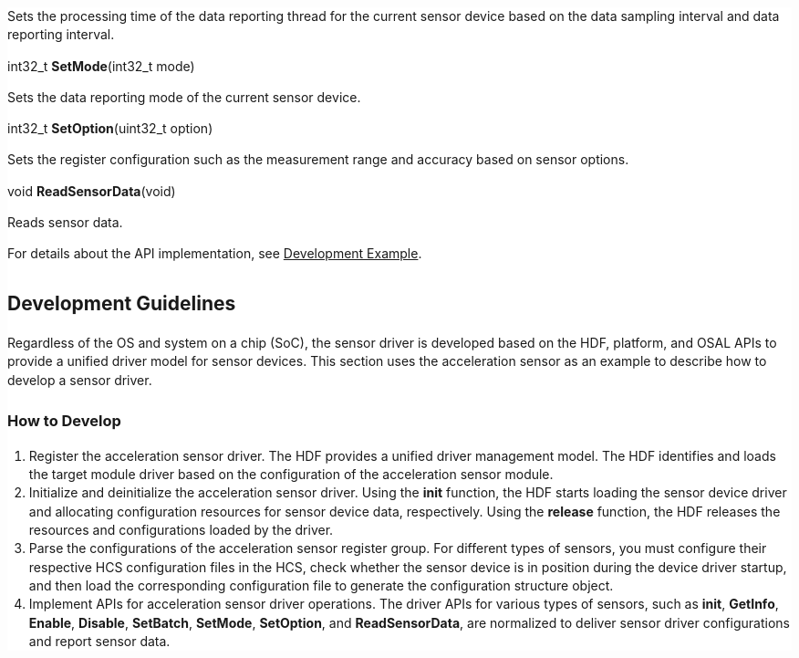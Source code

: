 <td class="cellrowborder" valign="top" headers="mcps1.2.4.1.2 "><p id="p08311903315"><a name="p08311903315"></a><a name="p08311903315"></a>Sets the processing time of the data reporting thread for the current sensor device based on the data sampling interval and data reporting interval.</p>
</td>
</tr>
<tr id="row1356419421422"><td class="cellrowborder" valign="top" headers="mcps1.2.4.1.1 "><p id="p9565174218421"><a name="p9565174218421"></a><a name="p9565174218421"></a>int32_t <strong id="b13702551143412"><a name="b13702551143412"></a><a name="b13702551143412"></a>SetMode</strong>(int32_t mode)</p>
</td>
<td class="cellrowborder" valign="top" headers="mcps1.2.4.1.2 "><p id="p356524224213"><a name="p356524224213"></a><a name="p356524224213"></a>Sets the data reporting mode of the current sensor device.</p>
</td>
</tr>
<tr id="row12565104264215"><td class="cellrowborder" valign="top" headers="mcps1.2.4.1.1 "><p id="p17565104210429"><a name="p17565104210429"></a><a name="p17565104210429"></a>int32_t <strong id="b96811512011"><a name="b96811512011"></a><a name="b96811512011"></a>SetOption</strong>(uint32_t option)</p>
</td>
<td class="cellrowborder" valign="top" headers="mcps1.2.4.1.2 "><p id="p4565104214213"><a name="p4565104214213"></a><a name="p4565104214213"></a>Sets the register configuration such as the measurement range and accuracy based on sensor options.</p>
</td>
</tr>
<tr id="row380240111218"><td class="cellrowborder" valign="top" headers="mcps1.2.4.1.1 "><p id="p1181184016120"><a name="p1181184016120"></a><a name="p1181184016120"></a>void <strong id="b1613451717016"><a name="b1613451717016"></a><a name="b1613451717016"></a>ReadSensorData</strong>(void)</p>
</td>
<td class="cellrowborder" valign="top" headers="mcps1.2.4.1.2 "><p id="p7815401121"><a name="p7815401121"></a><a name="p7815401121"></a>Reads sensor data.</p>
</td>
</tr>
</tbody>
</table>

For details about the API implementation, see  [Development Example](#section257750691).

## Development Guidelines<a name="section1140943382"></a>

Regardless of the OS and system on a chip \(SoC\), the sensor driver is developed based on the HDF, platform, and OSAL APIs to provide a unified driver model for sensor devices. This section uses the acceleration sensor as an example to describe how to develop a sensor driver.

### How to Develop<a name="section7893102915819"></a>

1.  Register the acceleration sensor driver. The HDF provides a unified driver management model. The HDF identifies and loads the target module driver based on the configuration of the acceleration sensor module.
2.  Initialize and deinitialize the acceleration sensor driver. Using the  **init**  function, the HDF starts loading the sensor device driver and allocating configuration resources for sensor device data, respectively. Using the  **release**  function, the HDF releases the resources and configurations loaded by the driver.
3.  Parse the configurations of the acceleration sensor register group. For different types of sensors, you must configure their respective HCS configuration files in the HCS, check whether the sensor device is in position during the device driver startup, and then load the corresponding configuration file to generate the configuration structure object.
4.  Implement APIs for acceleration sensor driver operations. The driver APIs for various types of sensors, such as  **init**,  **GetInfo**,  **Enable**,  **Disable**,  **SetBatch**,  **SetMode**,  **SetOption**, and  **ReadSensorData**, are normalized to deliver sensor driver configurations and report sensor data.
